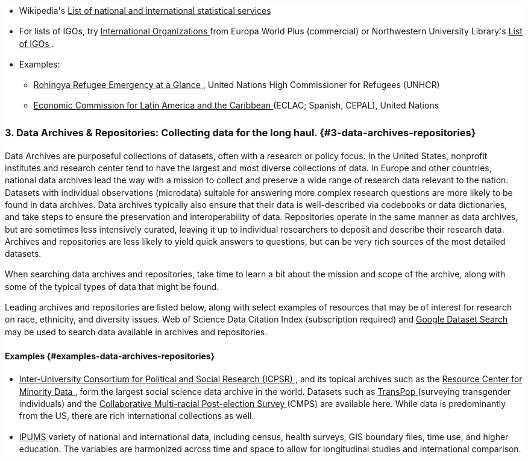   - Wikipedia's [List of national and international statistical services <i class="fas fa-external-link-alt"></i>](https://en.wikipedia.org/wiki/List_of_national_and_international_statistical_services)

  - For lists of IGOs, try [International Organizations <i class="fas fa-external-link-alt"></i>](http://www.europaworld.com/entry/int-orgs) from Europa World Plus (commercial) or Northwestern University Library's [List of IGOs <i class="fas fa-external-link-alt"></i>](http://libguides.northwestern.edu/IGO).

  - Examples:

    - [Rohingya Refugee Emergency at a Glance <i class="fas fa-external-link-alt"></i>](https://unhcr.maps.arcgis.com/apps/Cascade/index.html?appid=5fdca0f47f1a46498002f39894fcd26f), United Nations High Commissioner for Refugees (UNHCR)

    - [Economic Commission for Latin America and the Caribbean <i class="fas fa-external-link-alt"></i>](https://www.cepal.org/en) (ECLAC; Spanish, CEPAL), United Nations

### 3. Data Archives & Repositories: Collecting data for the long haul. {#3-data-archives-repositories}

Data Archives are purposeful collections of datasets, often with a research or policy focus. In the United States, nonprofit institutes and research center tend to have the largest and most diverse collections of data. In Europe and other countries, national data archives lead the way with a mission to collect and preserve a wide range of research data relevant to the nation. Datasets with individual observations (microdata) suitable for answering more complex research questions are more likely to be found in data archives. Data archives typically also ensure that their data is well-described via codebooks or data dictionaries, and take steps to ensure the preservation and interoperability of data. Repositories operate in the same manner as data archives, but are sometimes less intensively curated, leaving it up to individual researchers to deposit and describe their research data. Archives and repositories are less likely to yield quick answers to questions, but can be very rich sources of the most detailed datasets.

When searching data archives and repositories, take time to learn a bit about the mission and scope of the archive, along with some of the typical types of data that might be found.

Leading archives and repositories are listed below, along with select examples of resources that may be of interest for research on race, ethnicity, and diversity issues. Web of Science Data Citation Index (subscription required) and [Google Dataset Search <i class="fas fa-external-link-alt"></i>](https://datasetsearch.research.google.com/) may be used to search data available in archives and repositories.

#### Examples {#examples-data-archives-repositories}

- [Inter-University Consortium for Political and Social Research (ICPSR) <i class="fas fa-external-link-alt"></i>](https://www.icpsr.umich.edu/web/pages/) , and its topical archives such as the [Resource Center for Minority Data <i class="fas fa-external-link-alt"></i>](https://www.icpsr.umich.edu/web/pages/RCMD/) , form the largest social science data archive in the world. Datasets such as [TransPop <i class="fas fa-external-link-alt"></i>](https://www.icpsr.umich.edu/web/ICPSR/studies/37938) (surveying transgender individuals) and the [Collaborative Multi-racial Post-election Survey <i class="fas fa-external-link-alt"></i>](https://www.icpsr.umich.edu/web/RCMD/studies/38040) (CMPS) are available here. While data is predominantly from the US, there are rich international collections as well.

- [IPUMS <i class="fas fa-external-link-alt"></i>](https://www.ipums.org/) variety of national and international data, including census, health surveys, GIS boundary files, time use, and higher education. The variables are harmonized across time and space to allow for longitudinal studies and international comparison.
